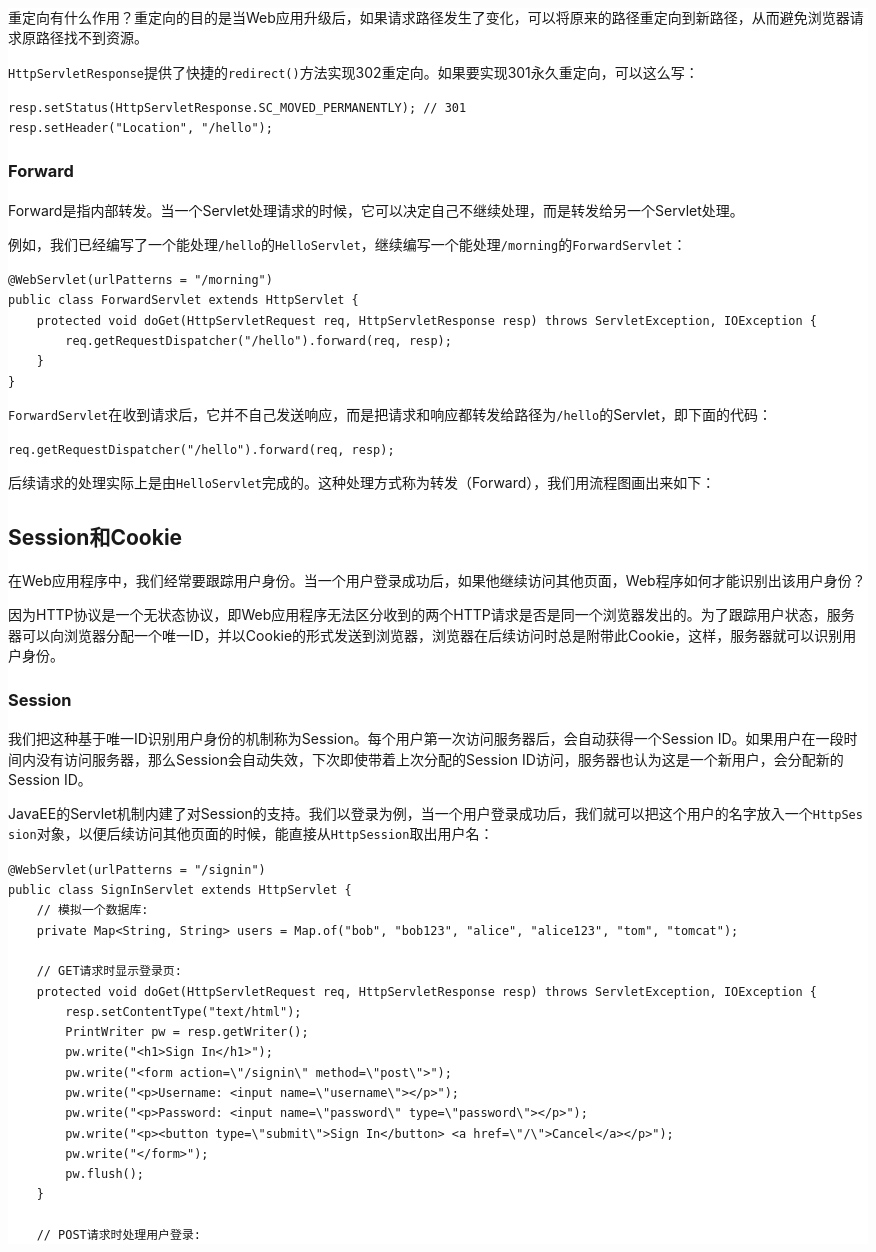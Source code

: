 重定向有什么作用？重定向的目的是当Web应用升级后，如果请求路径发生了变化，可以将原来的路径重定向到新路径，从而避免浏览器请求原路径找不到资源。

`HttpServletResponse`提供了快捷的`redirect()`方法实现302重定向。如果要实现301永久重定向，可以这么写：

```
resp.setStatus(HttpServletResponse.SC_MOVED_PERMANENTLY); // 301
resp.setHeader("Location", "/hello");
```

### Forward

Forward是指内部转发。当一个Servlet处理请求的时候，它可以决定自己不继续处理，而是转发给另一个Servlet处理。

例如，我们已经编写了一个能处理`/hello`的`HelloServlet`，继续编写一个能处理`/morning`的`ForwardServlet`：

```
@WebServlet(urlPatterns = "/morning")
public class ForwardServlet extends HttpServlet {
    protected void doGet(HttpServletRequest req, HttpServletResponse resp) throws ServletException, IOException {
        req.getRequestDispatcher("/hello").forward(req, resp);
    }
}
```

`ForwardServlet`在收到请求后，它并不自己发送响应，而是把请求和响应都转发给路径为`/hello`的Servlet，即下面的代码：

```
req.getRequestDispatcher("/hello").forward(req, resp);
```

后续请求的处理实际上是由`HelloServlet`完成的。这种处理方式称为转发（Forward），我们用流程图画出来如下：

## Session和Cookie

在Web应用程序中，我们经常要跟踪用户身份。当一个用户登录成功后，如果他继续访问其他页面，Web程序如何才能识别出该用户身份？

因为HTTP协议是一个无状态协议，即Web应用程序无法区分收到的两个HTTP请求是否是同一个浏览器发出的。为了跟踪用户状态，服务器可以向浏览器分配一个唯一ID，并以Cookie的形式发送到浏览器，浏览器在后续访问时总是附带此Cookie，这样，服务器就可以识别用户身份。

### Session

我们把这种基于唯一ID识别用户身份的机制称为Session。每个用户第一次访问服务器后，会自动获得一个Session ID。如果用户在一段时间内没有访问服务器，那么Session会自动失效，下次即使带着上次分配的Session ID访问，服务器也认为这是一个新用户，会分配新的Session ID。

JavaEE的Servlet机制内建了对Session的支持。我们以登录为例，当一个用户登录成功后，我们就可以把这个用户的名字放入一个`HttpSession`对象，以便后续访问其他页面的时候，能直接从`HttpSession`取出用户名：

```
@WebServlet(urlPatterns = "/signin")
public class SignInServlet extends HttpServlet {
    // 模拟一个数据库:
    private Map<String, String> users = Map.of("bob", "bob123", "alice", "alice123", "tom", "tomcat");

    // GET请求时显示登录页:
    protected void doGet(HttpServletRequest req, HttpServletResponse resp) throws ServletException, IOException {
        resp.setContentType("text/html");
        PrintWriter pw = resp.getWriter();
        pw.write("<h1>Sign In</h1>");
        pw.write("<form action=\"/signin\" method=\"post\">");
        pw.write("<p>Username: <input name=\"username\"></p>");
        pw.write("<p>Password: <input name=\"password\" type=\"password\"></p>");
        pw.write("<p><button type=\"submit\">Sign In</button> <a href=\"/\">Cancel</a></p>");
        pw.write("</form>");
        pw.flush();
    }

    // POST请求时处理用户登录:
```